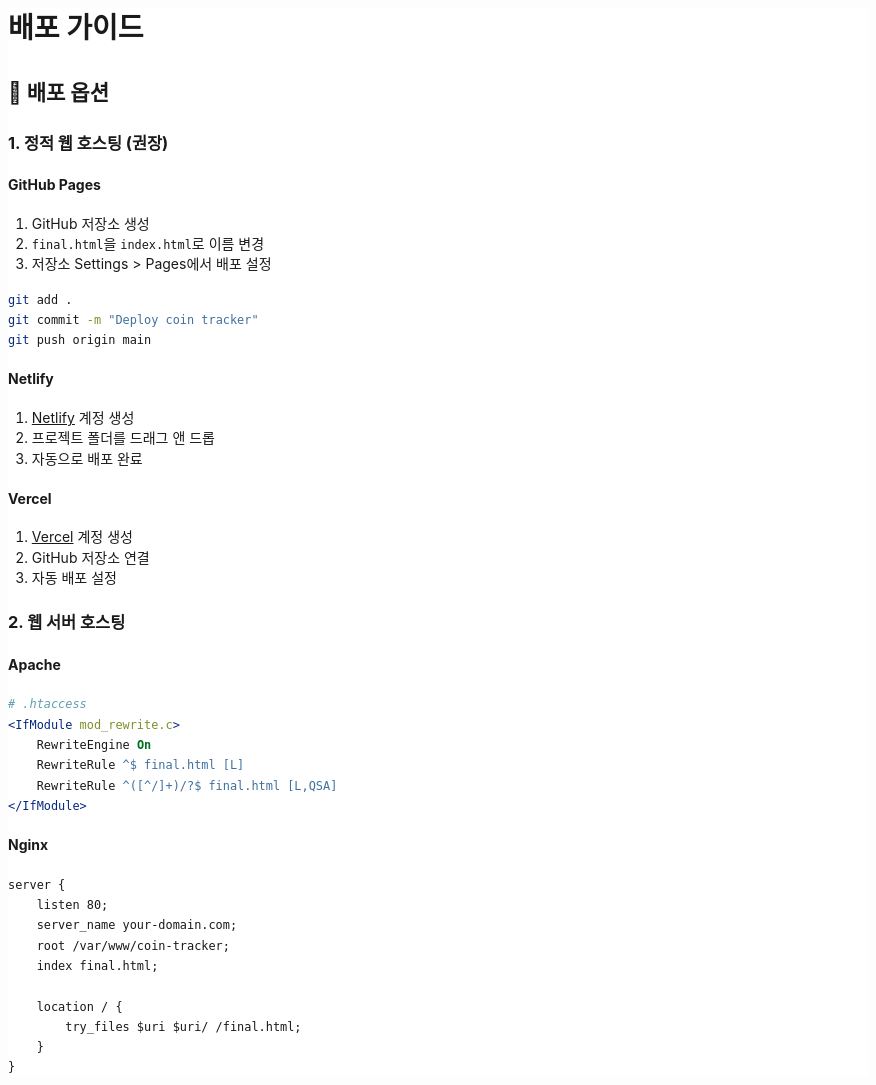 # 배포 가이드

## 🚀 배포 옵션

### 1. 정적 웹 호스팅 (권장)

#### GitHub Pages
1. GitHub 저장소 생성
2. `final.html`을 `index.html`로 이름 변경
3. 저장소 Settings > Pages에서 배포 설정

```bash
git add .
git commit -m "Deploy coin tracker"
git push origin main
```

#### Netlify
1. [Netlify](https://netlify.com) 계정 생성
2. 프로젝트 폴더를 드래그 앤 드롭
3. 자동으로 배포 완료

#### Vercel
1. [Vercel](https://vercel.com) 계정 생성  
2. GitHub 저장소 연결
3. 자동 배포 설정

### 2. 웹 서버 호스팅

#### Apache
```apache
# .htaccess
<IfModule mod_rewrite.c>
    RewriteEngine On
    RewriteRule ^$ final.html [L]
    RewriteRule ^([^/]+)/?$ final.html [L,QSA]
</IfModule>
```

#### Nginx
```nginx
server {
    listen 80;
    server_name your-domain.com;
    root /var/www/coin-tracker;
    index final.html;
    
    location / {
        try_files $uri $uri/ /final.html;
    }
}
```
